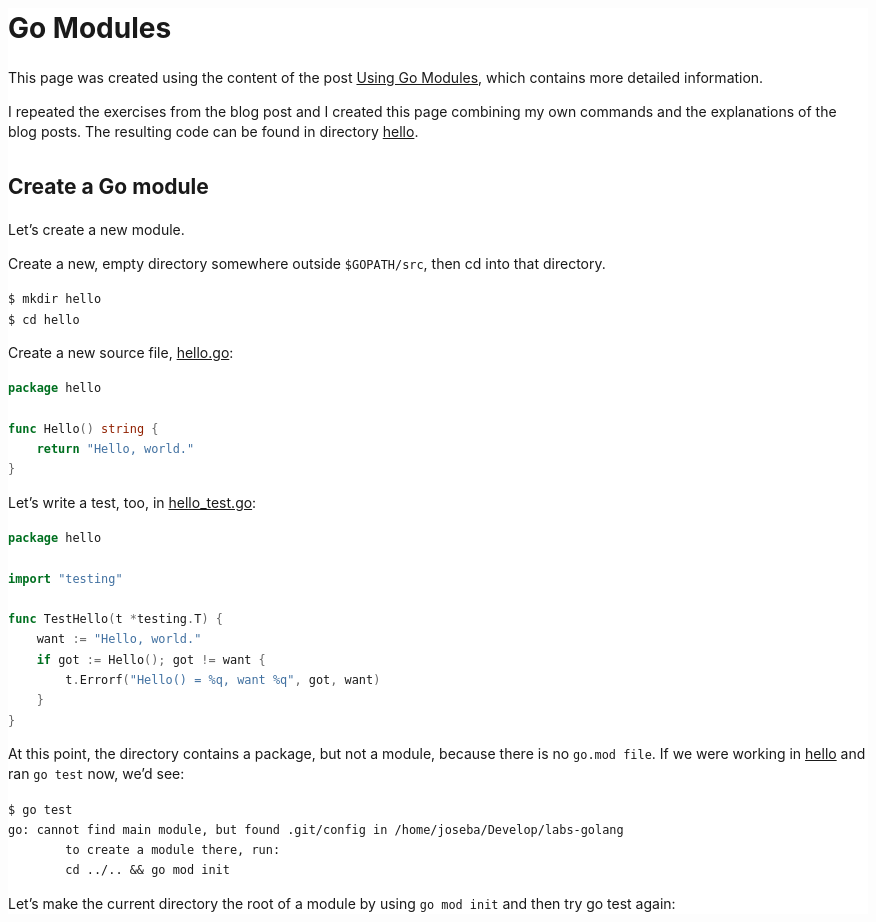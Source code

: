 # Go Modules

This page was created using the content of the post [Using Go Modules](https://go.dev/blog/using-go-modules), which contains more detailed information.

I repeated the exercises from the blog post and I created this page combining my own commands and the explanations of the blog posts. The resulting code can be found in directory [hello](hello).

## Create a Go module

Let’s create a new module.

Create a new, empty directory somewhere outside `$GOPATH/src`, then cd into that directory. 

```
$ mkdir hello
$ cd hello
```

Create a new source file, [hello.go](hello/hello.go):

```go
package hello

func Hello() string {
    return "Hello, world."
}
```

Let’s write a test, too, in [hello_test.go](hello/hello_test.go):

```go
package hello

import "testing"

func TestHello(t *testing.T) {
    want := "Hello, world."
    if got := Hello(); got != want {
        t.Errorf("Hello() = %q, want %q", got, want)
    }
}
```

At this point, the directory contains a package, but not a module, because there is no `go.mod file`. If we were working in [hello](hello) and ran `go test` now, we’d see:

```
$ go test
go: cannot find main module, but found .git/config in /home/joseba/Develop/labs-golang
        to create a module there, run:
        cd ../.. && go mod init
```

Let’s make the current directory the root of a module by using `go mod init` and then try go test again:
